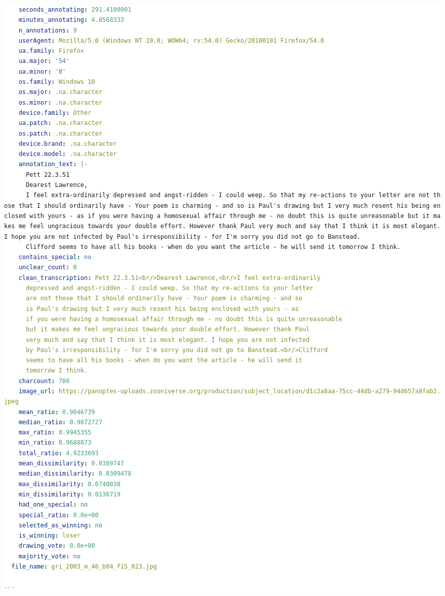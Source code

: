 ```yaml
    seconds_annotating: 291.4100001
    minutes_annotating: 4.8568333
    n_annotations: 9
    userAgent: Mozilla/5.0 (Windows NT 10.0; WOW64; rv:54.0) Gecko/20100101 Firefox/54.0
    ua.family: Firefox
    ua.major: '54'
    ua.minor: '0'
    os.family: Windows 10
    os.major: .na.character
    os.minor: .na.character
    device.family: Other
    ua.patch: .na.character
    os.patch: .na.character
    device.brand: .na.character
    device.model: .na.character
    annotation_text: |-
      Pett 22.3.51
      Dearest Lawrence,
      I feel extra-ordinarily depressed and angst-ridden - I could weep. So that my re-actions to your letter are not those that I should ordinarily have - Your poem is charming - and so is Paul's drawing but I very much resent his being enclosed with yours - as if you were having a homosexual affair through me - no doubt this is quite unreasonable but it makes me feel ungracious towards your double effort. However thank Paul very much and say that I think it is most elegant. I hope you are not infected by Paul's irresponsibility - for I'm sorry you did not go to Banstead.
      Clifford seems to have all his books - when do you want the article - he will send it tomorrow I think.
    contains_special: no
    unclear_count: 0
    clean_transcription: Pett 22.3.51<br/>Dearest Lawrence,<br/>I feel extra-ordinarily
      depressed and angst-ridden - I could weep. So that my re-actions to your letter
      are not those that I should ordinarily have - Your poem is charming - and so
      is Paul's drawing but I very much resent his being enclosed with yours - as
      if you were having a homosexual affair through me - no doubt this is quite unreasonable
      but it makes me feel ungracious towards your double effort. However thank Paul
      very much and say that I think it is most elegant. I hope you are not infected
      by Paul's irresponsibility - for I'm sorry you did not go to Banstead.<br/>Clifford
      seems to have all his books - when do you want the article - he will send it
      tomorrow I think.
    charcount: 708
    image_url: https://panoptes-uploads.zooniverse.org/production/subject_location/d1c2a8aa-75cc-44db-a279-94d657a8fab2.jpeg
    mean_ratio: 0.9846739
    median_ratio: 0.9872727
    max_ratio: 0.9945355
    min_ratio: 0.9688073
    total_ratio: 4.9233693
    mean_dissimilarity: 0.0389747
    median_dissimilarity: 0.0309478
    max_dissimilarity: 0.0740038
    min_dissimilarity: 0.0136719
    had_one_special: no
    special_ratio: 0.0e+00
    selected_as_winning: no
    is_winning: loser
    drawing_vote: 0.0e+00
    majority_vote: no
  file_name: gri_2003_m_46_b04_f15_023.jpg

---
```

